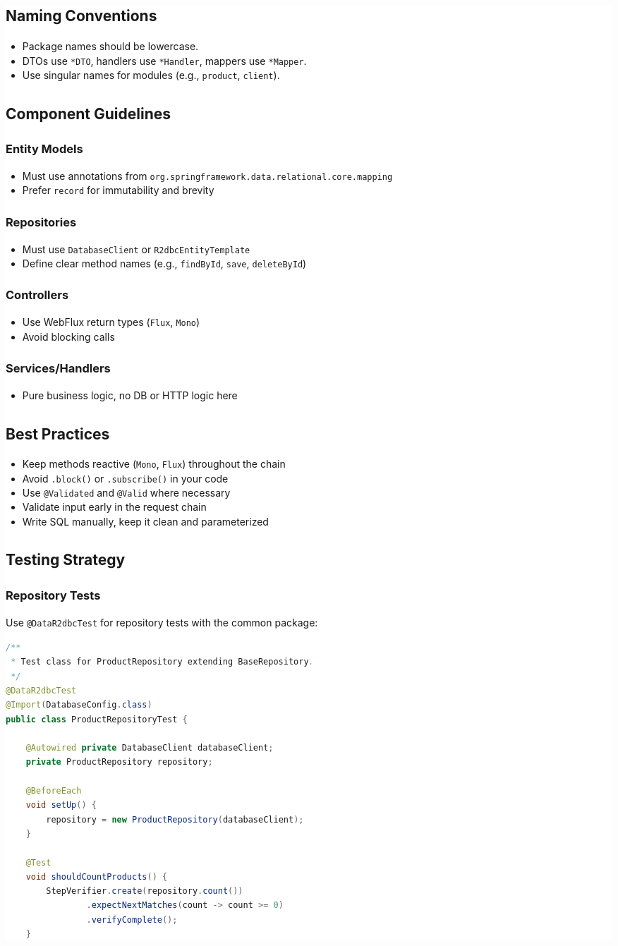 ## Naming Conventions

* Package names should be lowercase.
* DTOs use `*DTO`, handlers use `*Handler`, mappers use `*Mapper`.
* Use singular names for modules (e.g., `product`, `client`).

## Component Guidelines

### Entity Models

* Must use annotations from `org.springframework.data.relational.core.mapping`
* Prefer `record` for immutability and brevity

### Repositories

* Must use `DatabaseClient` or `R2dbcEntityTemplate`
* Define clear method names (e.g., `findById`, `save`, `deleteById`)

### Controllers

* Use WebFlux return types (`Flux`, `Mono`)
* Avoid blocking calls

### Services/Handlers

* Pure business logic, no DB or HTTP logic here

## Best Practices

* Keep methods reactive (`Mono`, `Flux`) throughout the chain
* Avoid `.block()` or `.subscribe()` in your code
* Use `@Validated` and `@Valid` where necessary
* Validate input early in the request chain
* Write SQL manually, keep it clean and parameterized

## Testing Strategy

### Repository Tests

Use `@DataR2dbcTest` for repository tests with the common package:

```java
/**
 * Test class for ProductRepository extending BaseRepository.
 */
@DataR2dbcTest
@Import(DatabaseConfig.class)
public class ProductRepositoryTest {
    
    @Autowired private DatabaseClient databaseClient;
    private ProductRepository repository;
    
    @BeforeEach
    void setUp() {
        repository = new ProductRepository(databaseClient);
    }
    
    @Test
    void shouldCountProducts() {
        StepVerifier.create(repository.count())
                .expectNextMatches(count -> count >= 0)
                .verifyComplete();
    }
```